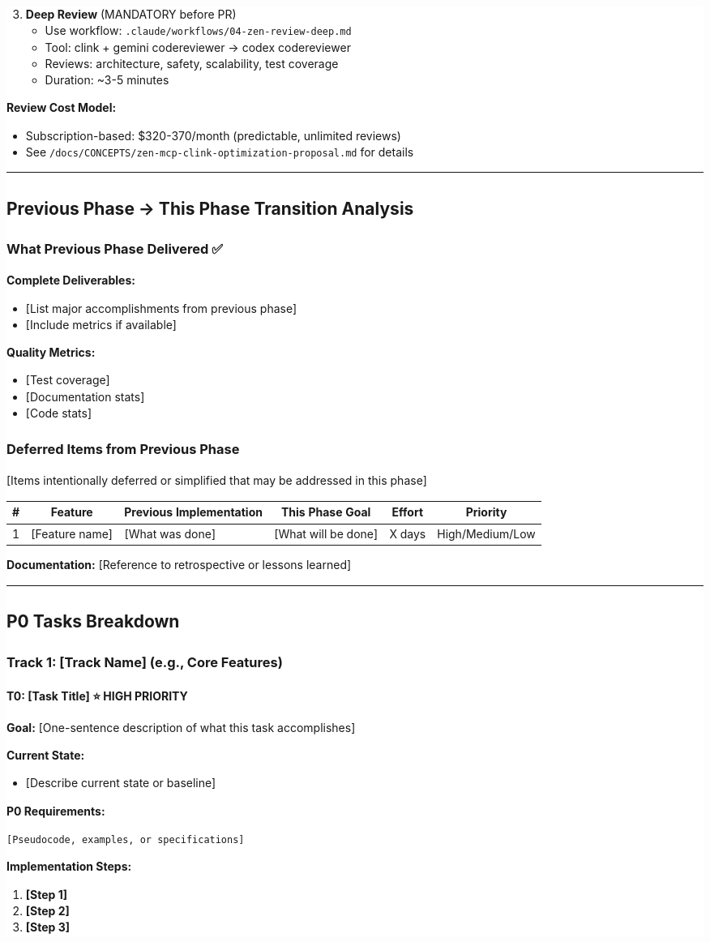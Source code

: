 3. **Deep Review** (MANDATORY before PR)
   - Use workflow: `.claude/workflows/04-zen-review-deep.md`
   - Tool: clink + gemini codereviewer → codex codereviewer
   - Reviews: architecture, safety, scalability, test coverage
   - Duration: ~3-5 minutes

**Review Cost Model:**
- Subscription-based: $320-370/month (predictable, unlimited reviews)
- See `/docs/CONCEPTS/zen-mcp-clink-optimization-proposal.md` for details

---

## Previous Phase → This Phase Transition Analysis

### What Previous Phase Delivered ✅

**Complete Deliverables:**
- [List major accomplishments from previous phase]
- [Include metrics if available]

**Quality Metrics:**
- [Test coverage]
- [Documentation stats]
- [Code stats]

### Deferred Items from Previous Phase

[Items intentionally deferred or simplified that may be addressed in this phase]

| # | Feature | Previous Implementation | This Phase Goal | Effort | Priority |
|---|---------|------------------------|-----------------|--------|----------|
| 1 | [Feature name] | [What was done] | [What will be done] | X days | High/Medium/Low |

**Documentation:** [Reference to retrospective or lessons learned]

---

## P0 Tasks Breakdown

### Track 1: [Track Name] (e.g., Core Features)

#### T0: [Task Title] ⭐ HIGH PRIORITY

**Goal:** [One-sentence description of what this task accomplishes]

**Current State:**
- [Describe current state or baseline]

**P0 Requirements:**
```
[Pseudocode, examples, or specifications]
```

**Implementation Steps:**
1. **[Step 1]**
2. **[Step 2]**
3. **[Step 3]**
